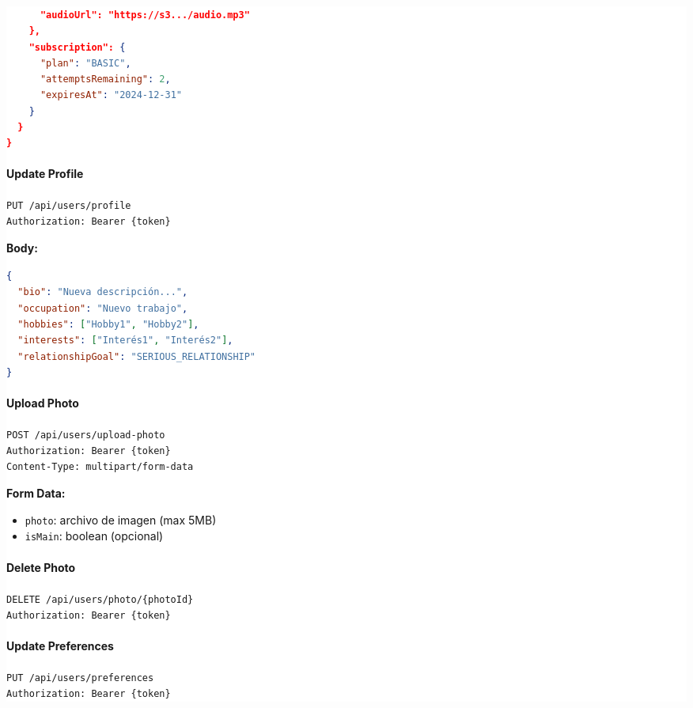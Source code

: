 ```json
      "audioUrl": "https://s3.../audio.mp3"
    },
    "subscription": {
      "plan": "BASIC",
      "attemptsRemaining": 2,
      "expiresAt": "2024-12-31"
    }
  }
}
```

#### Update Profile

```http
PUT /api/users/profile
Authorization: Bearer {token}
```

**Body:**

```json
{
  "bio": "Nueva descripción...",
  "occupation": "Nuevo trabajo",
  "hobbies": ["Hobby1", "Hobby2"],
  "interests": ["Interés1", "Interés2"],
  "relationshipGoal": "SERIOUS_RELATIONSHIP"
}
```

#### Upload Photo

```http
POST /api/users/upload-photo
Authorization: Bearer {token}
Content-Type: multipart/form-data
```

**Form Data:**

- `photo`: archivo de imagen (max 5MB)
- `isMain`: boolean (opcional)

#### Delete Photo

```http
DELETE /api/users/photo/{photoId}
Authorization: Bearer {token}
```

#### Update Preferences

```http
PUT /api/users/preferences
Authorization: Bearer {token}
```
